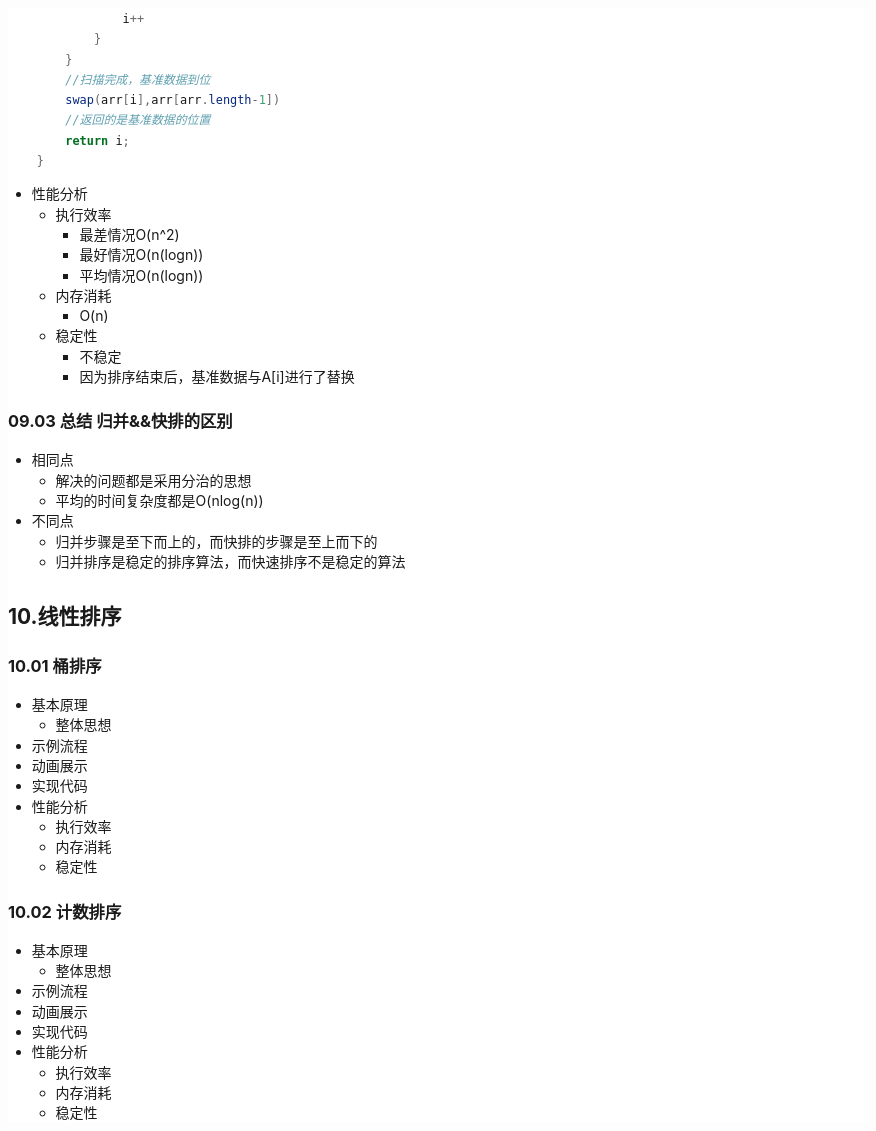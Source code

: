 ```Java
                i++
            }  
        }  
        //扫描完成，基准数据到位  
        swap(arr[i],arr[arr.length-1])  
        //返回的是基准数据的位置  
        return i;  
    }
```
 
* 性能分析  
    * 执行效率
        * 最差情况O(n^2) 
        * 最好情况O(n(logn))
        * 平均情况O(n(logn))
    * 内存消耗
        * O(n)
    * 稳定性  
        * 不稳定
        * 因为排序结束后，基准数据与A[i]进行了替换

### <span id="归并快排的区别">09.03 总结 归并&&快排的区别</span>

* 相同点  
    * 解决的问题都是采用分治的思想  
    * 平均的时间复杂度都是O(nlog(n))   
* 不同点 
    * 归并步骤是至下而上的，而快排的步骤是至上而下的  
    * 归并排序是稳定的排序算法，而快速排序不是稳定的算法   

   
## <span id="线性排序">10.线性排序</span>

### <span id="桶排序">10.01 桶排序</span>

* 基本原理  
    * 整体思想  
* 示例流程  
* 动画展示  
* 实现代码    
* 性能分析  
    * 执行效率
    * 内存消耗
    * 稳定性

    
### <span id="计数排序">10.02 计数排序</span>

* 基本原理  
    * 整体思想  
* 示例流程  
* 动画展示  
* 实现代码    
* 性能分析  
    * 执行效率
    * 内存消耗
    * 稳定性  
